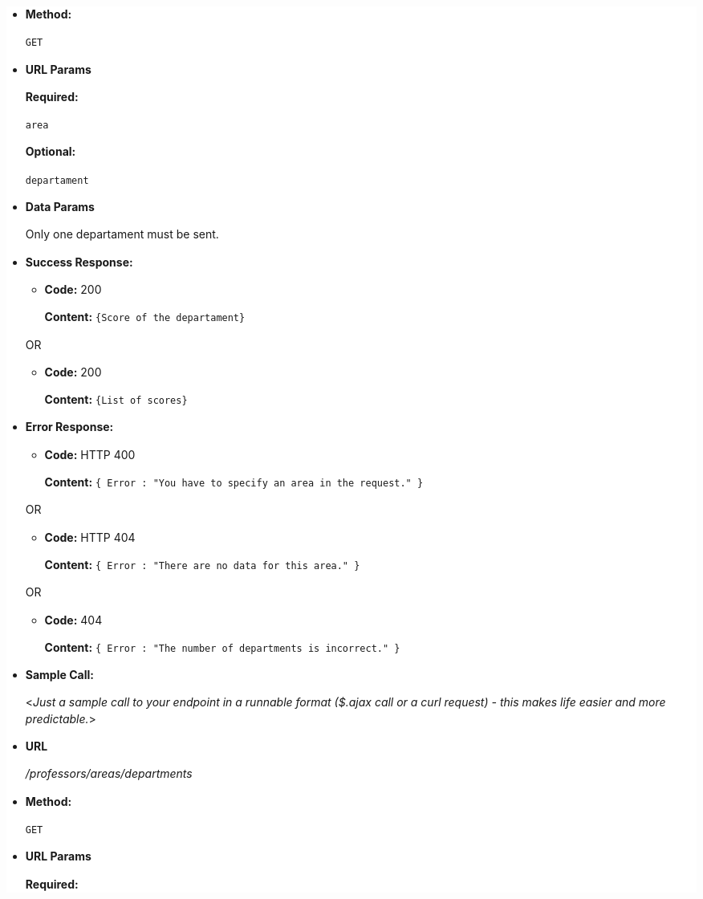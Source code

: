 * **Method:**

  `GET` 
  
*  **URL Params**

   **Required:**
 
   `area`

   **Optional:**
 
   `departament`

* **Data Params**

  Only one departament must be sent.
 
* **Success Response:**

  * **Code:** 200
  
    **Content:** `{Score of the departament}`
    
  OR
  
  * **Code:** 200
  
    **Content:** `{List of scores}`
 
* **Error Response:**

  * **Code:** HTTP 400 
  
    **Content:** `{ Error : "You have to specify an area in the request." }`

  OR

  * **Code:** HTTP 404 
  
    **Content:** `{ Error : "There are no data for this area." }`
    
  OR
  
  * **Code:** 404 
  
    **Content:** `{ Error : "The number of departments is incorrect." }`

* **Sample Call:**

  <_Just a sample call to your endpoint in a runnable format ($.ajax call or a curl request) - this makes life easier and more predictable._> 
  
  
* **URL**

  _/professors/areas/departments_

* **Method:**

  `GET` 
  
*  **URL Params**

   **Required:**
 